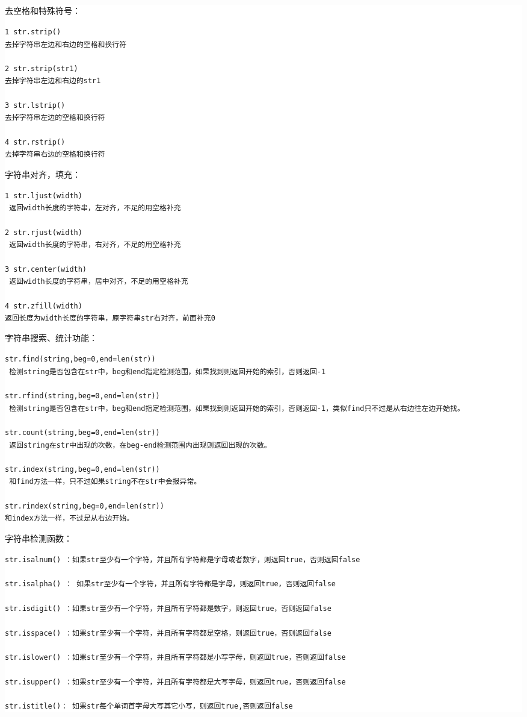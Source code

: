 去空格和特殊符号：

```
1 str.strip()
去掉字符串左边和右边的空格和换行符

2 str.strip(str1) 
去掉字符串左边和右边的str1

3 str.lstrip() 
去掉字符串左边的空格和换行符

4 str.rstrip() 
去掉字符串右边的空格和换行符
```

字符串对齐，填充：

```
1 str.ljust(width) 
 返回width长度的字符串，左对齐，不足的用空格补充

2 str.rjust(width) 
 返回width长度的字符串，右对齐，不足的用空格补充

3 str.center(width) 
 返回width长度的字符串，居中对齐，不足的用空格补充

4 str.zfill(width)
返回长度为width长度的字符串，原字符串str右对齐，前面补充0
```

字符串搜索、统计功能：

```
str.find(string,beg=0,end=len(str)) 
 检测string是否包含在str中，beg和end指定检测范围，如果找到则返回开始的索引，否则返回-1

str.rfind(string,beg=0,end=len(str)) 
 检测string是否包含在str中，beg和end指定检测范围，如果找到则返回开始的索引，否则返回-1，类似find只不过是从右边往左边开始找。

str.count(string,beg=0,end=len(str)) 
 返回string在str中出现的次数，在beg-end检测范围内出现则返回出现的次数。

str.index(string,beg=0,end=len(str)) 
 和find方法一样，只不过如果string不在str中会报异常。

str.rindex(string,beg=0,end=len(str))
和index方法一样，不过是从右边开始。
```

字符串检测函数：

```
str.isalnum() ：如果str至少有一个字符，并且所有字符都是字母或者数字，则返回true，否则返回false

str.isalpha() ： 如果str至少有一个字符，并且所有字符都是字母，则返回true，否则返回false

str.isdigit() ：如果str至少有一个字符，并且所有字符都是数字，则返回true，否则返回false

str.isspace() ：如果str至少有一个字符，并且所有字符都是空格，则返回true，否则返回false

str.islower() ：如果str至少有一个字符，并且所有字符都是小写字母，则返回true，否则返回false

str.isupper() ：如果str至少有一个字符，并且所有字符都是大写字母，则返回true，否则返回false

str.istitle()： 如果str每个单词首字母大写其它小写，则返回true,否则返回false

```